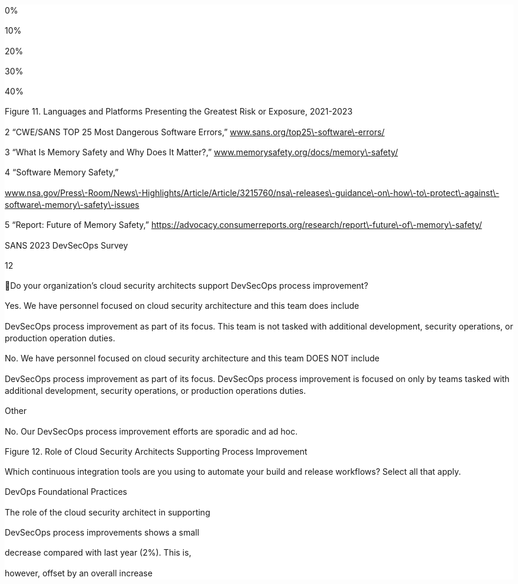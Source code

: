 0%

10%

20%

30%

40%

Figure 11\. Languages and Platforms Presenting 
the Greatest Risk or Exposure, 2021\-2023

2 “CWE/SANS TOP 25 Most Dangerous Software Errors,” www.sans.org/top25\-software\-errors/

3 “What Is Memory Safety and Why Does It Matter?,” www.memorysafety.org/docs/memory\-safety/

4 “Software Memory Safety,” 

www.nsa.gov/Press\-Room/News\-Highlights/Article/Article/3215760/nsa\-releases\-guidance\-on\-how\-to\-protect\-against\-software\-memory\-safety\-issues

5 “Report: Future of Memory Safety,” https://advocacy.consumerreports.org/research/report\-future\-of\-memory\-safety/

SANS 2023 DevSecOps Survey

12

Do your organization’s cloud security architects 
support DevSecOps process improvement?

 Yes. We have personnel focused on cloud security architecture and this team does include 

DevSecOps process improvement as part of its focus. This team is not tasked with additional 
development, security operations, or production operation duties.

 No. We have personnel focused on cloud security architecture and this team DOES NOT include 

DevSecOps process improvement as part of its focus. DevSecOps process improvement is focused 
on only by teams tasked with additional development, security operations, or production 
operations duties.

 Other

 No. Our DevSecOps process improvement efforts are sporadic and ad hoc.

Figure 12\. Role of Cloud Security Architects 
Supporting Process Improvement

Which continuous integration tools are you using to automate your 
build and release workflows? Select all that apply.

DevOps Foundational Practices

The role of the cloud security architect in supporting 

DevSecOps process improvements shows a small 

decrease compared with last year (2%). This is, 

however, offset by an overall increase 
